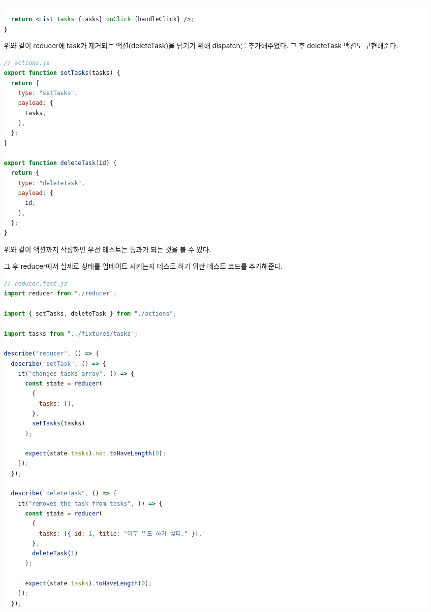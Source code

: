 ```jsx

  return <List tasks={tasks} onClick={handleClick} />;
}
```

위와 같이 reducer에 task가 제거되는 액션(deleteTask)을 넘기기 위해 dispatch를 추가해주었다. 그 후 deleteTask 액션도 구현해준다.

```jsx
// actions.js
export function setTasks(tasks) {
  return {
    type: "setTasks",
    payload: {
      tasks,
    },
  };
}

export function deleteTask(id) {
  return {
    type: "deleteTask",
    payload: {
      id,
    },
  };
}
```

위와 같이 액션까지 작성하면 우선 테스트는 통과가 되는 것을 볼 수 있다.

그 후 reducer에서 실제로 상태를 업데이트 시키는지 테스트 하기 위한 테스트 코드를 추가해준다.

```jsx
// reducer.test.js
import reducer from "./reducer";

import { setTasks, deleteTask } from "./actions";

import tasks from "../fixtures/tasks";

describe("reducer", () => {
  describe("setTask", () => {
    it("changes tasks array", () => {
      const state = reducer(
        {
          tasks: [],
        },
        setTasks(tasks)
      );

      expect(state.tasks).not.toHaveLength(0);
    });
  });

  describe("deleteTask", () => {
    it("removes the task from tasks", () => {
      const state = reducer(
        {
          tasks: [{ id: 1, title: "아무 일도 하기 싫다." }],
        },
        deleteTask(1)
      );

      expect(state.tasks).toHaveLength(0);
    });
  });
```